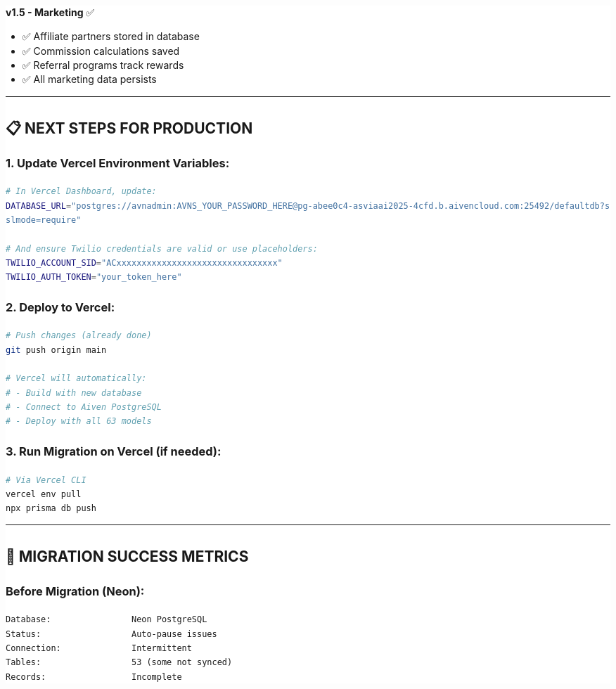 **v1.5 - Marketing** ✅
- ✅ Affiliate partners stored in database
- ✅ Commission calculations saved
- ✅ Referral programs track rewards
- ✅ All marketing data persists

---

## 📋 NEXT STEPS FOR PRODUCTION

### **1. Update Vercel Environment Variables:**
```bash
# In Vercel Dashboard, update:
DATABASE_URL="postgres://avnadmin:AVNS_YOUR_PASSWORD_HERE@pg-abee0c4-asviaai2025-4cfd.b.aivencloud.com:25492/defaultdb?sslmode=require"

# And ensure Twilio credentials are valid or use placeholders:
TWILIO_ACCOUNT_SID="ACxxxxxxxxxxxxxxxxxxxxxxxxxxxxxxxx"
TWILIO_AUTH_TOKEN="your_token_here"
```

### **2. Deploy to Vercel:**
```bash
# Push changes (already done)
git push origin main

# Vercel will automatically:
# - Build with new database
# - Connect to Aiven PostgreSQL
# - Deploy with all 63 models
```

### **3. Run Migration on Vercel (if needed):**
```bash
# Via Vercel CLI
vercel env pull
npx prisma db push
```

---

## 🎊 MIGRATION SUCCESS METRICS

### **Before Migration (Neon):**
```
Database:                Neon PostgreSQL
Status:                  Auto-pause issues
Connection:              Intermittent
Tables:                  53 (some not synced)
Records:                 Incomplete
```
